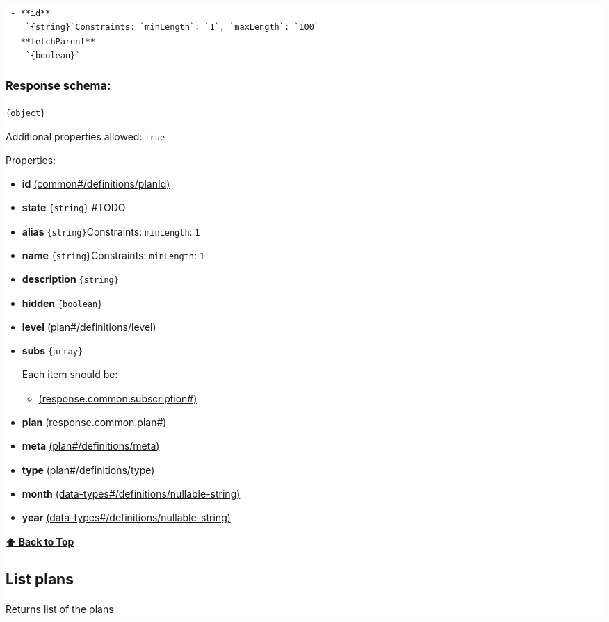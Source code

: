      - **id**
        `{string}`Constraints: `minLength`: `1`, `maxLength`: `100`
     - **fetchParent**
        `{boolean}`
    


### Response schema:

`{object}` 

Additional properties allowed: `true`


Properties:


 - **id**
    <a href="#common--/definitions/planId">(common#/definitions/planId)</a>
 - **state**
    `{string}`
    #TODO
 - **alias**
    `{string}`Constraints: `minLength`: `1`
 - **name**
    `{string}`Constraints: `minLength`: `1`
 - **description**
    `{string}`
 - **hidden**
    `{boolean}`
 - **level**
    <a href="#plan--/definitions/level">(plan#/definitions/level)</a>
 - **subs**
    `{array}` <a name="response.plan.get--/properties/subs"/>
    
    Each item should be:
    
    
     - <a href="#response.common.subscription--">(response.common.subscription#)</a>
    
 - **plan**
    <a href="#response.common.plan--">(response.common.plan#)</a>
 - **meta**
    <a href="#plan--/definitions/meta">(plan#/definitions/meta)</a>
 - **type**
    <a href="#plan--/definitions/type">(plan#/definitions/type)</a>
 - **month**
    <a href="#data-types--/definitions/nullable-string">(data-types#/definitions/nullable-string)</a>
 - **year**
    <a href="#data-types--/definitions/nullable-string">(data-types#/definitions/nullable-string)</a>





**[⬆ Back to Top](#top)**
## <a name='List-plans'></a> List plans
<p>Returns list of the plans</p>
